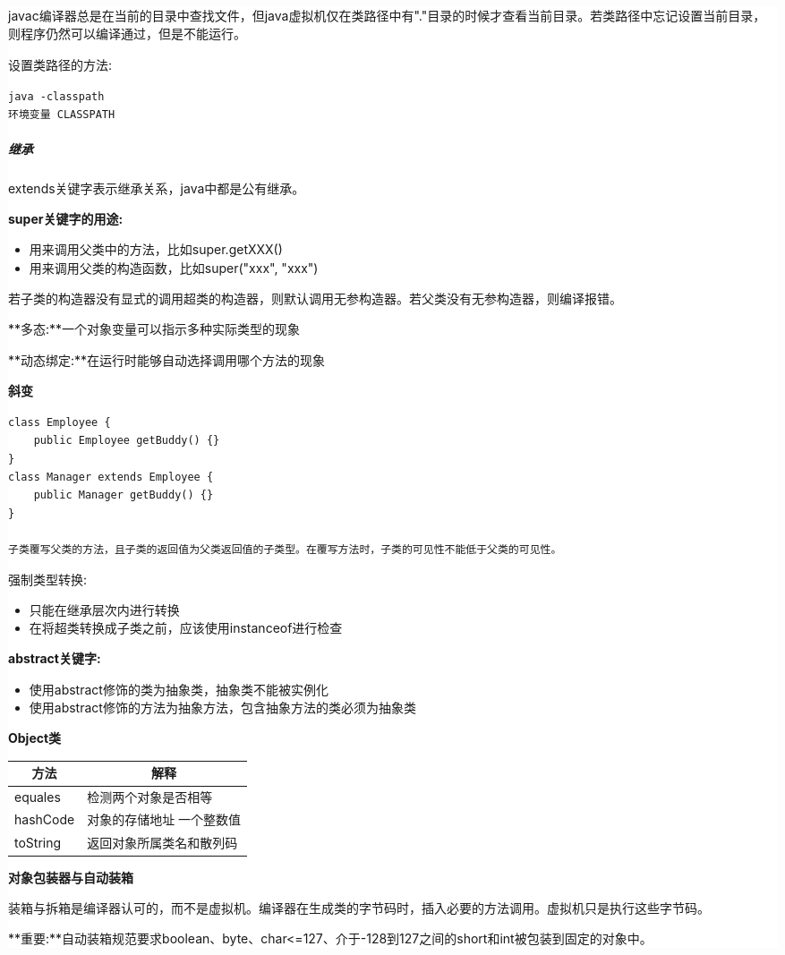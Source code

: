 javac编译器总是在当前的目录中查找文件，但java虚拟机仅在类路径中有"."目录的时候才查看当前目录。若类路径中忘记设置当前目录，则程序仍然可以编译通过，但是不能运行。

设置类路径的方法:

```
java -classpath
环境变量 CLASSPATH
```

##### 继承

extends关键字表示继承关系，java中都是公有继承。

**super关键字的用途:**

* 用来调用父类中的方法，比如super.getXXX()
* 用来调用父类的构造函数，比如super("xxx", "xxx")

若子类的构造器没有显式的调用超类的构造器，则默认调用无参构造器。若父类没有无参构造器，则编译报错。

**多态:**一个对象变量可以指示多种实际类型的现象

**动态绑定:**在运行时能够自动选择调用哪个方法的现象

**斜变**

```
class Employee {
    public Employee getBuddy() {}
}
class Manager extends Employee {
    public Manager getBuddy() {}
}

子类覆写父类的方法，且子类的返回值为父类返回值的子类型。在覆写方法时，子类的可见性不能低于父类的可见性。
```

强制类型转换:

* 只能在继承层次内进行转换
* 在将超类转换成子类之前，应该使用instanceof进行检查

**abstract关键字:**

* 使用abstract修饰的类为抽象类，抽象类不能被实例化
* 使用abstract修饰的方法为抽象方法，包含抽象方法的类必须为抽象类

**Object类**

方法 | 解释
-----|-----
equales | 检测两个对象是否相等 |
hashCode | 对象的存储地址 一个整数值 | 
toString | 返回对象所属类名和散列码 |

**对象包装器与自动装箱**

装箱与拆箱是编译器认可的，而不是虚拟机。编译器在生成类的字节码时，插入必要的方法调用。虚拟机只是执行这些字节码。

**重要:**自动装箱规范要求boolean、byte、char<=127、介于-128到127之间的short和int被包装到固定的对象中。
